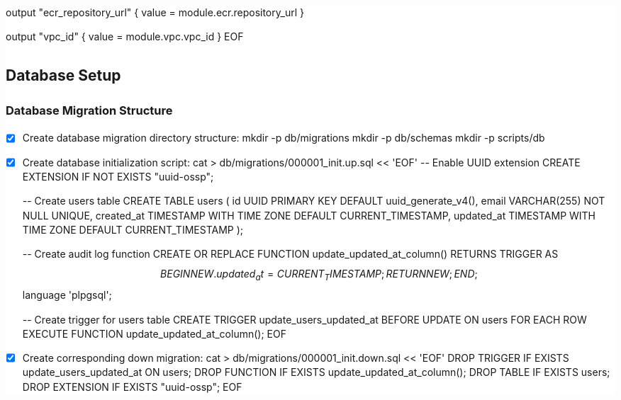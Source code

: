    output "ecr_repository_url" {
     value = module.ecr.repository_url
   }

   output "vpc_id" {
     value = module.vpc.vpc_id
   }
   EOF

## Database Setup

### Database Migration Structure
- [x] Create database migration directory structure:
   mkdir -p db/migrations
   mkdir -p db/schemas
   mkdir -p scripts/db

- [x] Create database initialization script:
   cat > db/migrations/000001_init.up.sql << 'EOF'
   -- Enable UUID extension
   CREATE EXTENSION IF NOT EXISTS "uuid-ossp";

   -- Create users table
   CREATE TABLE users (
       id UUID PRIMARY KEY DEFAULT uuid_generate_v4(),
       email VARCHAR(255) NOT NULL UNIQUE,
       created_at TIMESTAMP WITH TIME ZONE DEFAULT CURRENT_TIMESTAMP,
       updated_at TIMESTAMP WITH TIME ZONE DEFAULT CURRENT_TIMESTAMP
   );

   -- Create audit log function
   CREATE OR REPLACE FUNCTION update_updated_at_column()
   RETURNS TRIGGER AS $$
   BEGIN
       NEW.updated_at = CURRENT_TIMESTAMP;
       RETURN NEW;
   END;
   $$ language 'plpgsql';

   -- Create trigger for users table
   CREATE TRIGGER update_users_updated_at
       BEFORE UPDATE ON users
       FOR EACH ROW
       EXECUTE FUNCTION update_updated_at_column();
   EOF

- [x] Create corresponding down migration:
   cat > db/migrations/000001_init.down.sql << 'EOF'
   DROP TRIGGER IF EXISTS update_users_updated_at ON users;
   DROP FUNCTION IF EXISTS update_updated_at_column();
   DROP TABLE IF EXISTS users;
   DROP EXTENSION IF EXISTS "uuid-ossp";
   EOF
